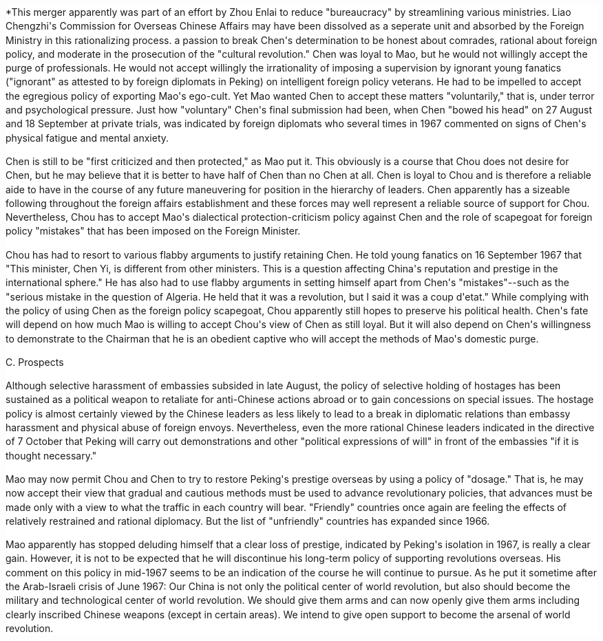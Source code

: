*This merger apparently was part of an effort by Zhou Enlai to reduce "bureaucracy" by streamlining various ministries. Liao Chengzhi's Commission for Overseas Chinese Affairs may have been dissolved as a seperate unit and absorbed by the Foreign Ministry in this rationalizing process. a passion to break Chen's determination to be honest about comrades, rational about foreign policy, and moderate in the prosecution of the "cultural revolution." Chen was loyal to Mao, but he would not willingly accept the purge of professionals. He would not accept willingly the irrationality of imposing a supervision by ignorant young fanatics ("ignorant" as attested to by foreign diplomats in Peking) on intelligent foreign policy veterans. He had to be impelled to accept the egregious policy of exporting Mao's ego-cult. Yet Mao wanted Chen to accept these matters "voluntarily," that is, under terror and psychological pressure. Just how "voluntary" Chen's final submission had been, when Chen "bowed his head" on 27 August and 18 September at private trials, was indicated by foreign diplomats who several times in 1967 commented on signs of Chen's physical fatigue and mental anxiety.

Chen is still to be "first criticized and then protected," as Mao put it. This obviously is a course that Chou does not desire for Chen, but he may believe that it is better to have half of Chen than no Chen at all. Chen is loyal to Chou and is therefore a reliable aide to have in the course of any future maneuvering for position in the hierarchy of leaders. Chen apparently has a sizeable following throughout the foreign affairs establishment and these forces may well represent a reliable source of support for Chou. Nevertheless, Chou has to accept Mao's dialectical protection-criticism policy against Chen and the role of scapegoat for foreign policy "mistakes" that has been imposed on the Foreign Minister.

Chou has had to resort to various flabby arguments to justify retaining Chen. He told young fanatics on 16 September 1967 that "This minister, Chen Yi, is different from other ministers. This is a question affecting China's reputation and prestige in the international sphere." He has also had to use flabby arguments in setting himself apart from Chen's "mistakes"--such as the "serious mistake in the question of Algeria. He held that it was a revolution, but I said it was a coup d'etat." While complying with the policy of using Chen as the foreign policy scapegoat, Chou apparently still hopes to preserve his political health. Chen's fate will depend on how much Mao is willing to accept Chou's view of Chen as still loyal. But it will also depend on Chen's willingness to demonstrate to the Chairman that he is an obedient captive who will accept the methods of Mao's domestic purge.

C. Prospects

Although selective harassment of embassies subsided in late August, the policy of selective holding of hostages has been sustained as a political weapon to retaliate for anti-Chinese actions abroad or to gain concessions on special issues. The hostage policy is almost certainly viewed by the Chinese leaders as less likely to lead to a break in diplomatic relations than embassy harassment and physical abuse of foreign envoys. Nevertheless, even the more rational Chinese leaders indicated in the directive of 7 October that Peking will carry out demonstrations and other "political expressions of will" in front of the embassies "if it is thought necessary."

Mao may now permit Chou and Chen to try to restore Peking's prestige overseas by using a policy of "dosage." That is, he may now accept their view that gradual and cautious methods must be used to advance revolutionary policies, that advances must be made only with a view to what the traffic in each country will bear. "Friendly" countries once again are feeling the effects of relatively restrained and rational diplomacy. But the list of "unfriendly" countries has expanded since 1966.

Mao apparently has stopped deluding himself that a clear loss of prestige, indicated by Peking's isolation in 1967, is really a clear gain. However, it is not to be expected that he will discontinue his long-term policy of supporting revolutions overseas. His comment on this policy in mid-1967 seems to be an indication of the course he will continue to pursue. As he put it sometime after the Arab-Israeli crisis of June 1967: Our China is not only the political center of world revolution, but also should become the military and technological center of world revolution. We should give them arms and can now openly give them arms including clearly inscribed Chinese weapons (except in certain areas). We intend to give open support to become the arsenal of world revolution.
